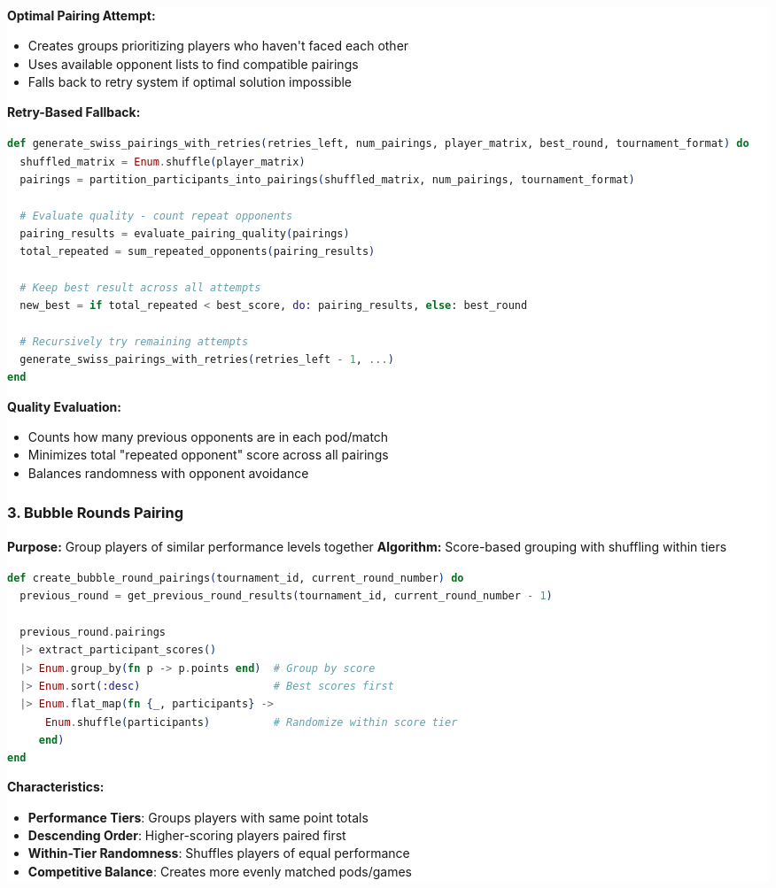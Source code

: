 **Optimal Pairing Attempt:**

- Creates groups prioritizing players who haven't faced each other
- Uses available opponent lists to find compatible pairings
- Falls back to retry system if optimal solution impossible

**Retry-Based Fallback:**

```elixir
def generate_swiss_pairings_with_retries(retries_left, num_pairings, player_matrix, best_round, tournament_format) do
  shuffled_matrix = Enum.shuffle(player_matrix)
  pairings = partition_participants_into_pairings(shuffled_matrix, num_pairings, tournament_format)

  # Evaluate quality - count repeat opponents
  pairing_results = evaluate_pairing_quality(pairings)
  total_repeated = sum_repeated_opponents(pairing_results)

  # Keep best result across all attempts
  new_best = if total_repeated < best_score, do: pairing_results, else: best_round

  # Recursively try remaining attempts
  generate_swiss_pairings_with_retries(retries_left - 1, ...)
end
```

**Quality Evaluation:**

- Counts how many previous opponents are in each pod/match
- Minimizes total "repeated opponent" score across all pairings
- Balances randomness with opponent avoidance

### 3. Bubble Rounds Pairing

**Purpose:** Group players of similar performance levels together
**Algorithm:** Score-based grouping with shuffling within tiers

```elixir
def create_bubble_round_pairings(tournament_id, current_round_number) do
  previous_round = get_previous_round_results(tournament_id, current_round_number - 1)

  previous_round.pairings
  |> extract_participant_scores()
  |> Enum.group_by(fn p -> p.points end)  # Group by score
  |> Enum.sort(:desc)                     # Best scores first
  |> Enum.flat_map(fn {_, participants} ->
      Enum.shuffle(participants)          # Randomize within score tier
     end)
end
```

**Characteristics:**

- **Performance Tiers**: Groups players with same point totals
- **Descending Order**: Higher-scoring players paired first
- **Within-Tier Randomness**: Shuffles players of equal performance
- **Competitive Balance**: Creates more evenly matched pods/games
